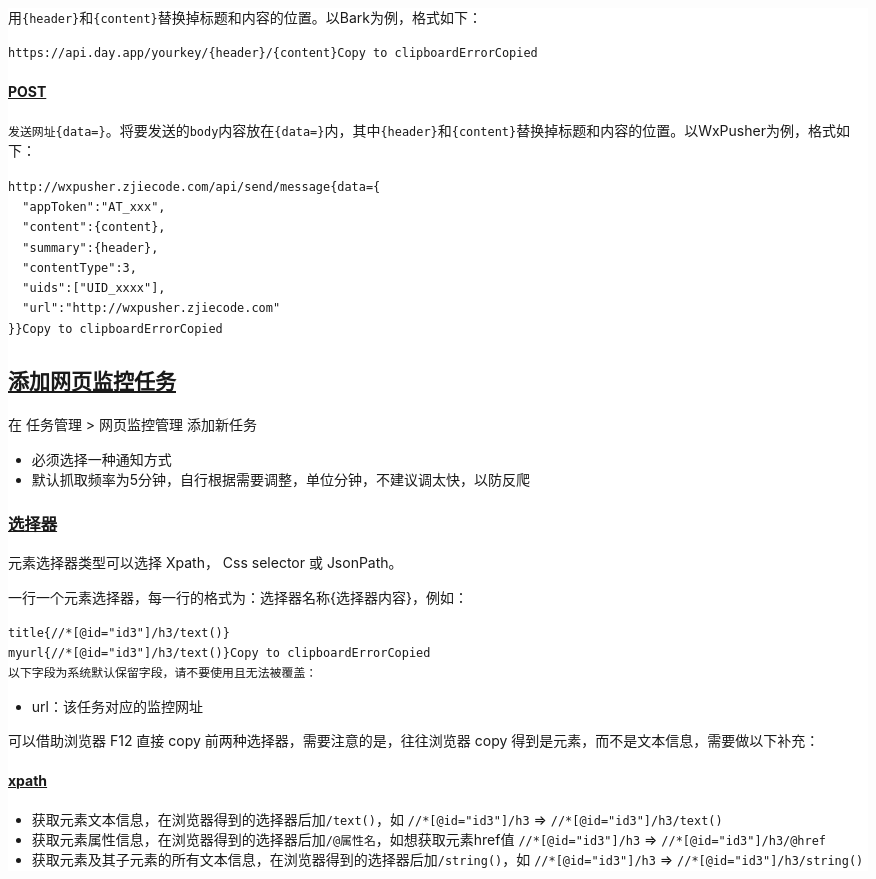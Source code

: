 用`{header}`和`{content}`替换掉标题和内容的位置。以Bark为例，格式如下：

```
https://api.day.app/yourkey/{header}/{content}Copy to clipboardErrorCopied
```

#### [POST](https://www.logicjake.xyz/WebMonitor/#/how?id=post)

`发送网址{data=}`。将要发送的`body`内容放在`{data=}`内，其中`{header}`和`{content}`替换掉标题和内容的位置。以WxPusher为例，格式如下：

```
http://wxpusher.zjiecode.com/api/send/message{data={
  "appToken":"AT_xxx",
  "content":{content},
  "summary":{header},
  "contentType":3,
  "uids":["UID_xxxx"],
  "url":"http://wxpusher.zjiecode.com"
}}Copy to clipboardErrorCopied
```

## [添加网页监控任务](https://www.logicjake.xyz/WebMonitor/#/how?id=添加网页监控任务)

在 任务管理 > 网页监控管理 添加新任务

- 必须选择一种通知方式
- 默认抓取频率为5分钟，自行根据需要调整，单位分钟，不建议调太快，以防反爬

### [选择器](https://www.logicjake.xyz/WebMonitor/#/how?id=选择器)

元素选择器类型可以选择 Xpath， Css selector 或 JsonPath。

一行一个元素选择器，每一行的格式为：选择器名称{选择器内容}，例如：

```
title{//*[@id="id3"]/h3/text()}
myurl{//*[@id="id3"]/h3/text()}Copy to clipboardErrorCopied
以下字段为系统默认保留字段，请不要使用且无法被覆盖：
```

- url：该任务对应的监控网址

可以借助浏览器 F12 直接 copy 前两种选择器，需要注意的是，往往浏览器 copy 得到是元素，而不是文本信息，需要做以下补充：

#### [xpath](https://www.logicjake.xyz/WebMonitor/#/how?id=xpath)

- 获取元素文本信息，在浏览器得到的选择器后加`/text()`，如
  `//*[@id="id3"]/h3` => `//*[@id="id3"]/h3/text()`
- 获取元素属性信息，在浏览器得到的选择器后加`/@属性名`，如想获取元素href值
  `//*[@id="id3"]/h3` => `//*[@id="id3"]/h3/@href`
- 获取元素及其子元素的所有文本信息，在浏览器得到的选择器后加`/string()`，如
  `//*[@id="id3"]/h3` => `//*[@id="id3"]/h3/string()`
